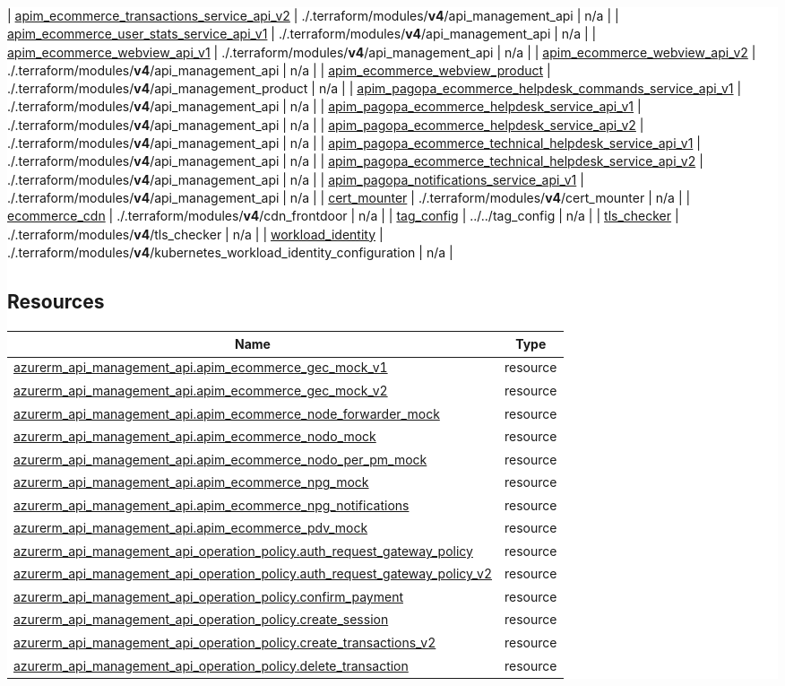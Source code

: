 | <a name="module_apim_ecommerce_transactions_service_api_v2"></a> [apim\_ecommerce\_transactions\_service\_api\_v2](#module\_apim\_ecommerce\_transactions\_service\_api\_v2) | ./.terraform/modules/__v4__/api_management_api | n/a |
| <a name="module_apim_ecommerce_user_stats_service_api_v1"></a> [apim\_ecommerce\_user\_stats\_service\_api\_v1](#module\_apim\_ecommerce\_user\_stats\_service\_api\_v1) | ./.terraform/modules/__v4__/api_management_api | n/a |
| <a name="module_apim_ecommerce_webview_api_v1"></a> [apim\_ecommerce\_webview\_api\_v1](#module\_apim\_ecommerce\_webview\_api\_v1) | ./.terraform/modules/__v4__/api_management_api | n/a |
| <a name="module_apim_ecommerce_webview_api_v2"></a> [apim\_ecommerce\_webview\_api\_v2](#module\_apim\_ecommerce\_webview\_api\_v2) | ./.terraform/modules/__v4__/api_management_api | n/a |
| <a name="module_apim_ecommerce_webview_product"></a> [apim\_ecommerce\_webview\_product](#module\_apim\_ecommerce\_webview\_product) | ./.terraform/modules/__v4__/api_management_product | n/a |
| <a name="module_apim_pagopa_ecommerce_helpdesk_commands_service_api_v1"></a> [apim\_pagopa\_ecommerce\_helpdesk\_commands\_service\_api\_v1](#module\_apim\_pagopa\_ecommerce\_helpdesk\_commands\_service\_api\_v1) | ./.terraform/modules/__v4__/api_management_api | n/a |
| <a name="module_apim_pagopa_ecommerce_helpdesk_service_api_v1"></a> [apim\_pagopa\_ecommerce\_helpdesk\_service\_api\_v1](#module\_apim\_pagopa\_ecommerce\_helpdesk\_service\_api\_v1) | ./.terraform/modules/__v4__/api_management_api | n/a |
| <a name="module_apim_pagopa_ecommerce_helpdesk_service_api_v2"></a> [apim\_pagopa\_ecommerce\_helpdesk\_service\_api\_v2](#module\_apim\_pagopa\_ecommerce\_helpdesk\_service\_api\_v2) | ./.terraform/modules/__v4__/api_management_api | n/a |
| <a name="module_apim_pagopa_ecommerce_technical_helpdesk_service_api_v1"></a> [apim\_pagopa\_ecommerce\_technical\_helpdesk\_service\_api\_v1](#module\_apim\_pagopa\_ecommerce\_technical\_helpdesk\_service\_api\_v1) | ./.terraform/modules/__v4__/api_management_api | n/a |
| <a name="module_apim_pagopa_ecommerce_technical_helpdesk_service_api_v2"></a> [apim\_pagopa\_ecommerce\_technical\_helpdesk\_service\_api\_v2](#module\_apim\_pagopa\_ecommerce\_technical\_helpdesk\_service\_api\_v2) | ./.terraform/modules/__v4__/api_management_api | n/a |
| <a name="module_apim_pagopa_notifications_service_api_v1"></a> [apim\_pagopa\_notifications\_service\_api\_v1](#module\_apim\_pagopa\_notifications\_service\_api\_v1) | ./.terraform/modules/__v4__/api_management_api | n/a |
| <a name="module_cert_mounter"></a> [cert\_mounter](#module\_cert\_mounter) | ./.terraform/modules/__v4__/cert_mounter | n/a |
| <a name="module_ecommerce_cdn"></a> [ecommerce\_cdn](#module\_ecommerce\_cdn) | ./.terraform/modules/__v4__/cdn_frontdoor | n/a |
| <a name="module_tag_config"></a> [tag\_config](#module\_tag\_config) | ../../tag_config | n/a |
| <a name="module_tls_checker"></a> [tls\_checker](#module\_tls\_checker) | ./.terraform/modules/__v4__/tls_checker | n/a |
| <a name="module_workload_identity"></a> [workload\_identity](#module\_workload\_identity) | ./.terraform/modules/__v4__/kubernetes_workload_identity_configuration | n/a |

## Resources

| Name | Type |
|------|------|
| [azurerm_api_management_api.apim_ecommerce_gec_mock_v1](https://registry.terraform.io/providers/hashicorp/azurerm/latest/docs/resources/api_management_api) | resource |
| [azurerm_api_management_api.apim_ecommerce_gec_mock_v2](https://registry.terraform.io/providers/hashicorp/azurerm/latest/docs/resources/api_management_api) | resource |
| [azurerm_api_management_api.apim_ecommerce_node_forwarder_mock](https://registry.terraform.io/providers/hashicorp/azurerm/latest/docs/resources/api_management_api) | resource |
| [azurerm_api_management_api.apim_ecommerce_nodo_mock](https://registry.terraform.io/providers/hashicorp/azurerm/latest/docs/resources/api_management_api) | resource |
| [azurerm_api_management_api.apim_ecommerce_nodo_per_pm_mock](https://registry.terraform.io/providers/hashicorp/azurerm/latest/docs/resources/api_management_api) | resource |
| [azurerm_api_management_api.apim_ecommerce_npg_mock](https://registry.terraform.io/providers/hashicorp/azurerm/latest/docs/resources/api_management_api) | resource |
| [azurerm_api_management_api.apim_ecommerce_npg_notifications](https://registry.terraform.io/providers/hashicorp/azurerm/latest/docs/resources/api_management_api) | resource |
| [azurerm_api_management_api.apim_ecommerce_pdv_mock](https://registry.terraform.io/providers/hashicorp/azurerm/latest/docs/resources/api_management_api) | resource |
| [azurerm_api_management_api_operation_policy.auth_request_gateway_policy](https://registry.terraform.io/providers/hashicorp/azurerm/latest/docs/resources/api_management_api_operation_policy) | resource |
| [azurerm_api_management_api_operation_policy.auth_request_gateway_policy_v2](https://registry.terraform.io/providers/hashicorp/azurerm/latest/docs/resources/api_management_api_operation_policy) | resource |
| [azurerm_api_management_api_operation_policy.confirm_payment](https://registry.terraform.io/providers/hashicorp/azurerm/latest/docs/resources/api_management_api_operation_policy) | resource |
| [azurerm_api_management_api_operation_policy.create_session](https://registry.terraform.io/providers/hashicorp/azurerm/latest/docs/resources/api_management_api_operation_policy) | resource |
| [azurerm_api_management_api_operation_policy.create_transactions_v2](https://registry.terraform.io/providers/hashicorp/azurerm/latest/docs/resources/api_management_api_operation_policy) | resource |
| [azurerm_api_management_api_operation_policy.delete_transaction](https://registry.terraform.io/providers/hashicorp/azurerm/latest/docs/resources/api_management_api_operation_policy) | resource |